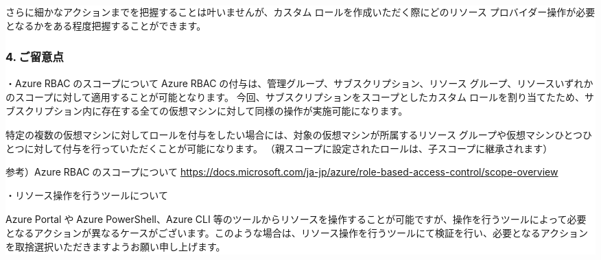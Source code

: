 さらに細かなアクションまでを把握することは叶いませんが、カスタム ロールを作成いただく際にどのリソース プロバイダー操作が必要となるかをある程度把握することができます。 

### 4. ご留意点 

・Azure RBAC のスコープについて 
Azure RBAC の付与は、管理グループ、サブスクリプション、リソース グループ、リソースいずれかのスコープに対して適用することが可能となります。 
今回、サブスクリプションをスコープとしたカスタム ロールを割り当てたため、サブスクリプション内に存在する全ての仮想マシンに対して同様の操作が実施可能になります。 

特定の複数の仮想マシンに対してロールを付与をしたい場合には、対象の仮想マシンが所属するリソース グループや仮想マシンひとつひとつに対して付与を行っていただくことが可能になります。 
（親スコープに設定されたロールは、子スコープに継承されます） 

参考）Azure RBAC のスコープについて 
https://docs.microsoft.com/ja-jp/azure/role-based-access-control/scope-overview 

・リソース操作を行うツールについて 

Azure Portal や Azure PowerShell、Azure CLI 等のツールからリソースを操作することが可能ですが、操作を行うツールによって必要となるアクションが異なるケースがございます。このような場合は、リソース操作を行うツールにて検証を行い、必要となるアクションを取捨選択いただきますようお願い申し上げます。 